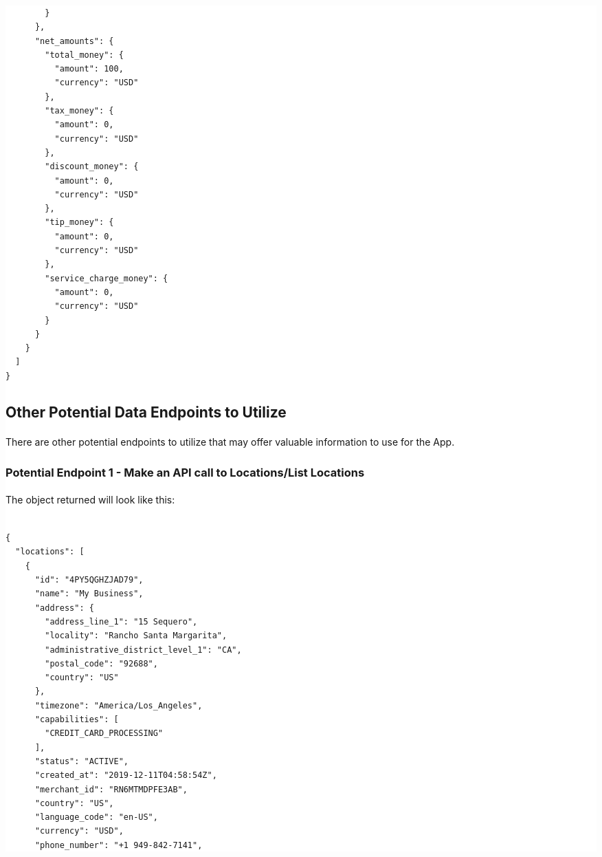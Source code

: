 ```
        }
      },
      "net_amounts": {
        "total_money": {
          "amount": 100,
          "currency": "USD"
        },
        "tax_money": {
          "amount": 0,
          "currency": "USD"
        },
        "discount_money": {
          "amount": 0,
          "currency": "USD"
        },
        "tip_money": {
          "amount": 0,
          "currency": "USD"
        },
        "service_charge_money": {
          "amount": 0,
          "currency": "USD"
        }
      }
    }
  ]
}
```

## Other Potential Data Endpoints to Utilize

There are other potential endpoints to utilize that may offer valuable information to use for the App.

### Potential Endpoint 1 - Make an API call to Locations/List Locations

The object returned will look like this:

```

{
  "locations": [
    {
      "id": "4PY5QGHZJAD79",
      "name": "My Business",
      "address": {
        "address_line_1": "15 Sequero",
        "locality": "Rancho Santa Margarita",
        "administrative_district_level_1": "CA",
        "postal_code": "92688",
        "country": "US"
      },
      "timezone": "America/Los_Angeles",
      "capabilities": [
        "CREDIT_CARD_PROCESSING"
      ],
      "status": "ACTIVE",
      "created_at": "2019-12-11T04:58:54Z",
      "merchant_id": "RN6MTMDPFE3AB",
      "country": "US",
      "language_code": "en-US",
      "currency": "USD",
      "phone_number": "+1 949-842-7141",
```